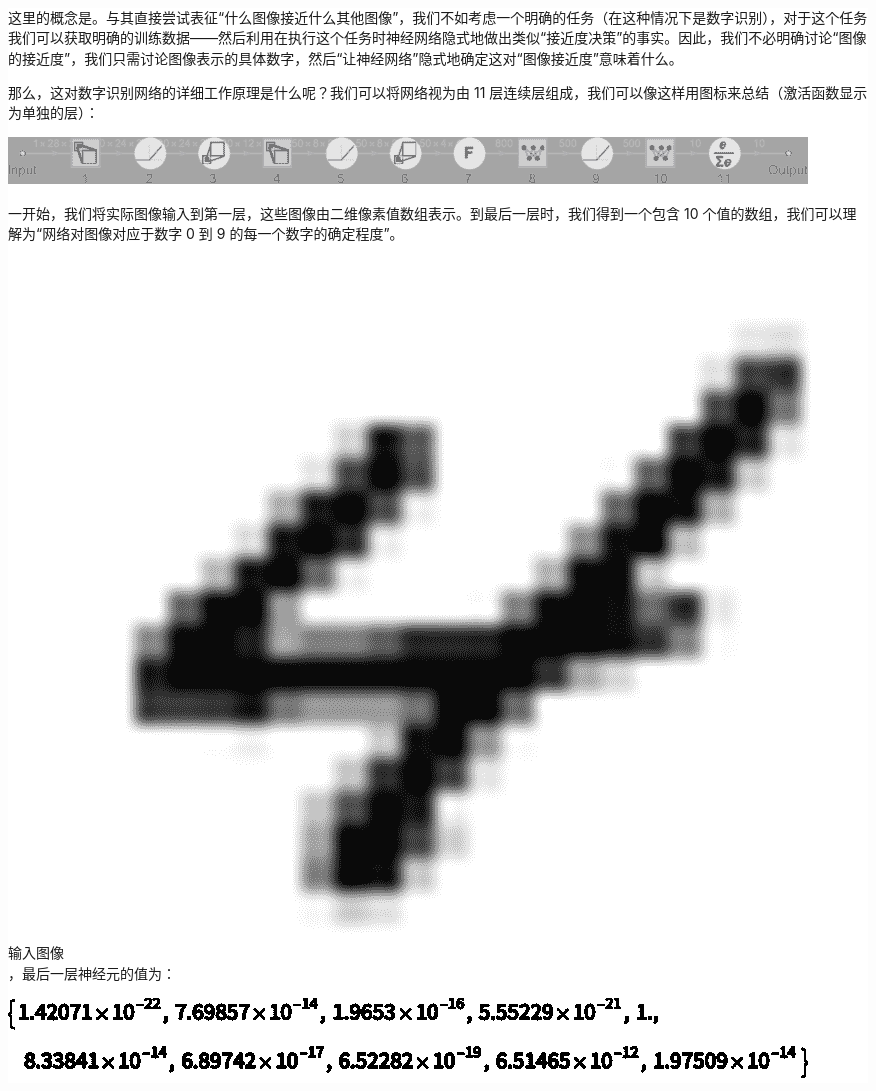 这里的概念是。与其直接尝试表征“什么图像接近什么其他图像”，我们不如考虑一个明确的任务（在这种情况下是数字识别），对于这个任务我们可以获取明确的训练数据——然后利用在执行这个任务时神经网络隐式地做出类似“接近度决策”的事实。因此，我们不必明确讨论“图像的接近度”，我们只需讨论图像表示的具体数字，然后“让神经网络”隐式地确定这对“图像接近度”意味着什么。

那么，这对数字识别网络的详细工作原理是什么呢？我们可以将网络视为由 11 层连续层组成，我们可以像这样用图标来总结（激活函数显示为单独的层）：

![ChatGPT 在做什么 …… 它为什么有效？](img/155e255d5396f59e4dfbacd7e7827907.png)

一开始，我们将实际图像输入到第一层，这些图像由二维像素值数组表示。到最后一层时，我们得到一个包含 10 个值的数组，我们可以理解为“网络对图像对应于数字 0 到 9 的每一个数字的确定程度”。

输入图像 ![ChatGPT 在做什么 …… 它为什么有效？](img/0b7f4d12ba95197fa48689c4d6b84281.png)，最后一层神经元的值为：

![ChatGPT 在做什么 …… 它为什么有效？](img/f8b8dad703dc517751657ef39ef1de26.png)

